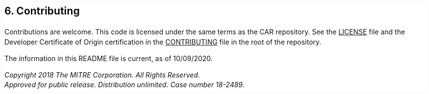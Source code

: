## 6. Contributing

Contributions are welcome. This code is licensed under the same terms as the CAR repository. See the [LICENSE](LICENSE.txt) file and the Developer Certificate of Origin certification in the [CONTRIBUTING](/CONTRIBUTING.md) file in the root of the repository.


The information in this README file is current, as of 10/09/2020.

*Copyright 2018 The MITRE Corporation.  All Rights Reserved.  
Approved for public release.  Distribution unlimited.  Case number 18-2489.*
